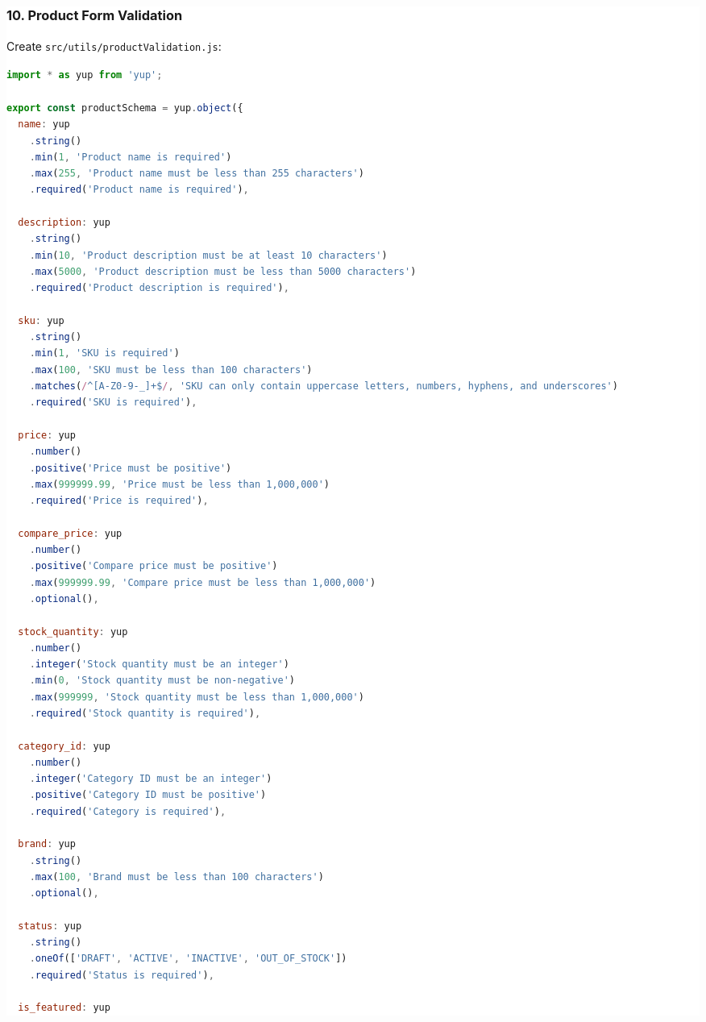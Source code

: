 ### **10. Product Form Validation**

Create `src/utils/productValidation.js`:

```javascript
import * as yup from 'yup';

export const productSchema = yup.object({
  name: yup
    .string()
    .min(1, 'Product name is required')
    .max(255, 'Product name must be less than 255 characters')
    .required('Product name is required'),
  
  description: yup
    .string()
    .min(10, 'Product description must be at least 10 characters')
    .max(5000, 'Product description must be less than 5000 characters')
    .required('Product description is required'),
  
  sku: yup
    .string()
    .min(1, 'SKU is required')
    .max(100, 'SKU must be less than 100 characters')
    .matches(/^[A-Z0-9-_]+$/, 'SKU can only contain uppercase letters, numbers, hyphens, and underscores')
    .required('SKU is required'),
  
  price: yup
    .number()
    .positive('Price must be positive')
    .max(999999.99, 'Price must be less than 1,000,000')
    .required('Price is required'),
  
  compare_price: yup
    .number()
    .positive('Compare price must be positive')
    .max(999999.99, 'Compare price must be less than 1,000,000')
    .optional(),
  
  stock_quantity: yup
    .number()
    .integer('Stock quantity must be an integer')
    .min(0, 'Stock quantity must be non-negative')
    .max(999999, 'Stock quantity must be less than 1,000,000')
    .required('Stock quantity is required'),
  
  category_id: yup
    .number()
    .integer('Category ID must be an integer')
    .positive('Category ID must be positive')
    .required('Category is required'),
  
  brand: yup
    .string()
    .max(100, 'Brand must be less than 100 characters')
    .optional(),
  
  status: yup
    .string()
    .oneOf(['DRAFT', 'ACTIVE', 'INACTIVE', 'OUT_OF_STOCK'])
    .required('Status is required'),
  
  is_featured: yup
```